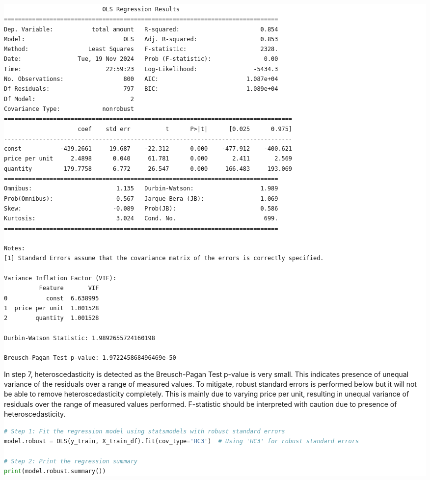 ```
                            OLS Regression Results                            
==============================================================================
Dep. Variable:           total amount   R-squared:                       0.854
Model:                            OLS   Adj. R-squared:                  0.853
Method:                 Least Squares   F-statistic:                     2328.
Date:                Tue, 19 Nov 2024   Prob (F-statistic):               0.00
Time:                        22:59:23   Log-Likelihood:                -5434.3
No. Observations:                 800   AIC:                         1.087e+04
Df Residuals:                     797   BIC:                         1.089e+04
Df Model:                           2                                         
Covariance Type:            nonrobust                                         
==================================================================================
                     coef    std err          t      P>|t|      [0.025      0.975]
----------------------------------------------------------------------------------
const           -439.2661     19.687    -22.312      0.000    -477.912    -400.621
price per unit     2.4898      0.040     61.781      0.000       2.411       2.569
quantity         179.7758      6.772     26.547      0.000     166.483     193.069
==============================================================================
Omnibus:                        1.135   Durbin-Watson:                   1.989
Prob(Omnibus):                  0.567   Jarque-Bera (JB):                1.069
Skew:                          -0.089   Prob(JB):                        0.586
Kurtosis:                       3.024   Cond. No.                         699.
==============================================================================

Notes:
[1] Standard Errors assume that the covariance matrix of the errors is correctly specified.

Variance Inflation Factor (VIF):
          Feature       VIF
0           const  6.638995
1  price per unit  1.001528
2        quantity  1.001528

Durbin-Watson Statistic: 1.9892655724160198

Breusch-Pagan Test p-value: 1.972245868496469e-50
```

In step 7, heteroscedasticity is detected as the Breusch-Pagan Test p-value is very small. This indicates presence of unequal variance of the residuals over a range of measured values. To mitigate, robust standard errors is performed below but it will not be able to remove heteroscedasticity completely. This is mainly due to varying price per unit, resulting in unequal variance of residuals over the range of measured values performed. F-statistic should be interpreted with caution due to presence of heteroscedasticity. 

```python
# Step 1: Fit the regression model using statsmodels with robust standard errors
model.robust = OLS(y_train, X_train_df).fit(cov_type='HC3')  # Using 'HC3' for robust standard errors

# Step 2: Print the regression summary
print(model.robust.summary())
```
